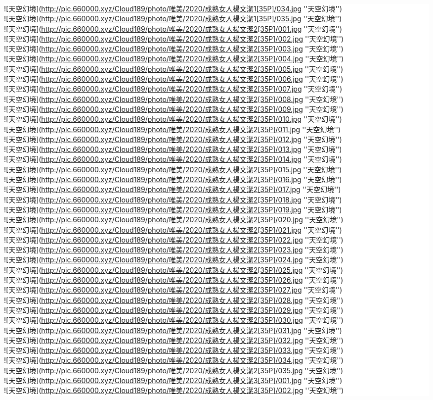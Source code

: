 ![天空幻境](http://pic.660000.xyz/Cloud189/photo/唯美/2020/成熟女人楊文潔1[35P]/034.jpg ''天空幻境'') <br>
![天空幻境](http://pic.660000.xyz/Cloud189/photo/唯美/2020/成熟女人楊文潔1[35P]/035.jpg ''天空幻境'') <br>
![天空幻境](http://pic.660000.xyz/Cloud189/photo/唯美/2020/成熟女人楊文潔2[35P]/001.jpg ''天空幻境'') <br>
![天空幻境](http://pic.660000.xyz/Cloud189/photo/唯美/2020/成熟女人楊文潔2[35P]/002.jpg ''天空幻境'') <br>
![天空幻境](http://pic.660000.xyz/Cloud189/photo/唯美/2020/成熟女人楊文潔2[35P]/003.jpg ''天空幻境'') <br>
![天空幻境](http://pic.660000.xyz/Cloud189/photo/唯美/2020/成熟女人楊文潔2[35P]/004.jpg ''天空幻境'') <br>
![天空幻境](http://pic.660000.xyz/Cloud189/photo/唯美/2020/成熟女人楊文潔2[35P]/005.jpg ''天空幻境'') <br>
![天空幻境](http://pic.660000.xyz/Cloud189/photo/唯美/2020/成熟女人楊文潔2[35P]/006.jpg ''天空幻境'') <br>
![天空幻境](http://pic.660000.xyz/Cloud189/photo/唯美/2020/成熟女人楊文潔2[35P]/007.jpg ''天空幻境'') <br>
![天空幻境](http://pic.660000.xyz/Cloud189/photo/唯美/2020/成熟女人楊文潔2[35P]/008.jpg ''天空幻境'') <br>
![天空幻境](http://pic.660000.xyz/Cloud189/photo/唯美/2020/成熟女人楊文潔2[35P]/009.jpg ''天空幻境'') <br>
![天空幻境](http://pic.660000.xyz/Cloud189/photo/唯美/2020/成熟女人楊文潔2[35P]/010.jpg ''天空幻境'') <br>
![天空幻境](http://pic.660000.xyz/Cloud189/photo/唯美/2020/成熟女人楊文潔2[35P]/011.jpg ''天空幻境'') <br>
![天空幻境](http://pic.660000.xyz/Cloud189/photo/唯美/2020/成熟女人楊文潔2[35P]/012.jpg ''天空幻境'') <br>
![天空幻境](http://pic.660000.xyz/Cloud189/photo/唯美/2020/成熟女人楊文潔2[35P]/013.jpg ''天空幻境'') <br>
![天空幻境](http://pic.660000.xyz/Cloud189/photo/唯美/2020/成熟女人楊文潔2[35P]/014.jpg ''天空幻境'') <br>
![天空幻境](http://pic.660000.xyz/Cloud189/photo/唯美/2020/成熟女人楊文潔2[35P]/015.jpg ''天空幻境'') <br>
![天空幻境](http://pic.660000.xyz/Cloud189/photo/唯美/2020/成熟女人楊文潔2[35P]/016.jpg ''天空幻境'') <br>
![天空幻境](http://pic.660000.xyz/Cloud189/photo/唯美/2020/成熟女人楊文潔2[35P]/017.jpg ''天空幻境'') <br>
![天空幻境](http://pic.660000.xyz/Cloud189/photo/唯美/2020/成熟女人楊文潔2[35P]/018.jpg ''天空幻境'') <br>
![天空幻境](http://pic.660000.xyz/Cloud189/photo/唯美/2020/成熟女人楊文潔2[35P]/019.jpg ''天空幻境'') <br>
![天空幻境](http://pic.660000.xyz/Cloud189/photo/唯美/2020/成熟女人楊文潔2[35P]/020.jpg ''天空幻境'') <br>
![天空幻境](http://pic.660000.xyz/Cloud189/photo/唯美/2020/成熟女人楊文潔2[35P]/021.jpg ''天空幻境'') <br>
![天空幻境](http://pic.660000.xyz/Cloud189/photo/唯美/2020/成熟女人楊文潔2[35P]/022.jpg ''天空幻境'') <br>
![天空幻境](http://pic.660000.xyz/Cloud189/photo/唯美/2020/成熟女人楊文潔2[35P]/023.jpg ''天空幻境'') <br>
![天空幻境](http://pic.660000.xyz/Cloud189/photo/唯美/2020/成熟女人楊文潔2[35P]/024.jpg ''天空幻境'') <br>
![天空幻境](http://pic.660000.xyz/Cloud189/photo/唯美/2020/成熟女人楊文潔2[35P]/025.jpg ''天空幻境'') <br>
![天空幻境](http://pic.660000.xyz/Cloud189/photo/唯美/2020/成熟女人楊文潔2[35P]/026.jpg ''天空幻境'') <br>
![天空幻境](http://pic.660000.xyz/Cloud189/photo/唯美/2020/成熟女人楊文潔2[35P]/027.jpg ''天空幻境'') <br>
![天空幻境](http://pic.660000.xyz/Cloud189/photo/唯美/2020/成熟女人楊文潔2[35P]/028.jpg ''天空幻境'') <br>
![天空幻境](http://pic.660000.xyz/Cloud189/photo/唯美/2020/成熟女人楊文潔2[35P]/029.jpg ''天空幻境'') <br>
![天空幻境](http://pic.660000.xyz/Cloud189/photo/唯美/2020/成熟女人楊文潔2[35P]/030.jpg ''天空幻境'') <br>
![天空幻境](http://pic.660000.xyz/Cloud189/photo/唯美/2020/成熟女人楊文潔2[35P]/031.jpg ''天空幻境'') <br>
![天空幻境](http://pic.660000.xyz/Cloud189/photo/唯美/2020/成熟女人楊文潔2[35P]/032.jpg ''天空幻境'') <br>
![天空幻境](http://pic.660000.xyz/Cloud189/photo/唯美/2020/成熟女人楊文潔2[35P]/033.jpg ''天空幻境'') <br>
![天空幻境](http://pic.660000.xyz/Cloud189/photo/唯美/2020/成熟女人楊文潔2[35P]/034.jpg ''天空幻境'') <br>
![天空幻境](http://pic.660000.xyz/Cloud189/photo/唯美/2020/成熟女人楊文潔2[35P]/035.jpg ''天空幻境'') <br>
![天空幻境](http://pic.660000.xyz/Cloud189/photo/唯美/2020/成熟女人楊文潔3[35P]/001.jpg ''天空幻境'') <br>
![天空幻境](http://pic.660000.xyz/Cloud189/photo/唯美/2020/成熟女人楊文潔3[35P]/002.jpg ''天空幻境'') <br>
